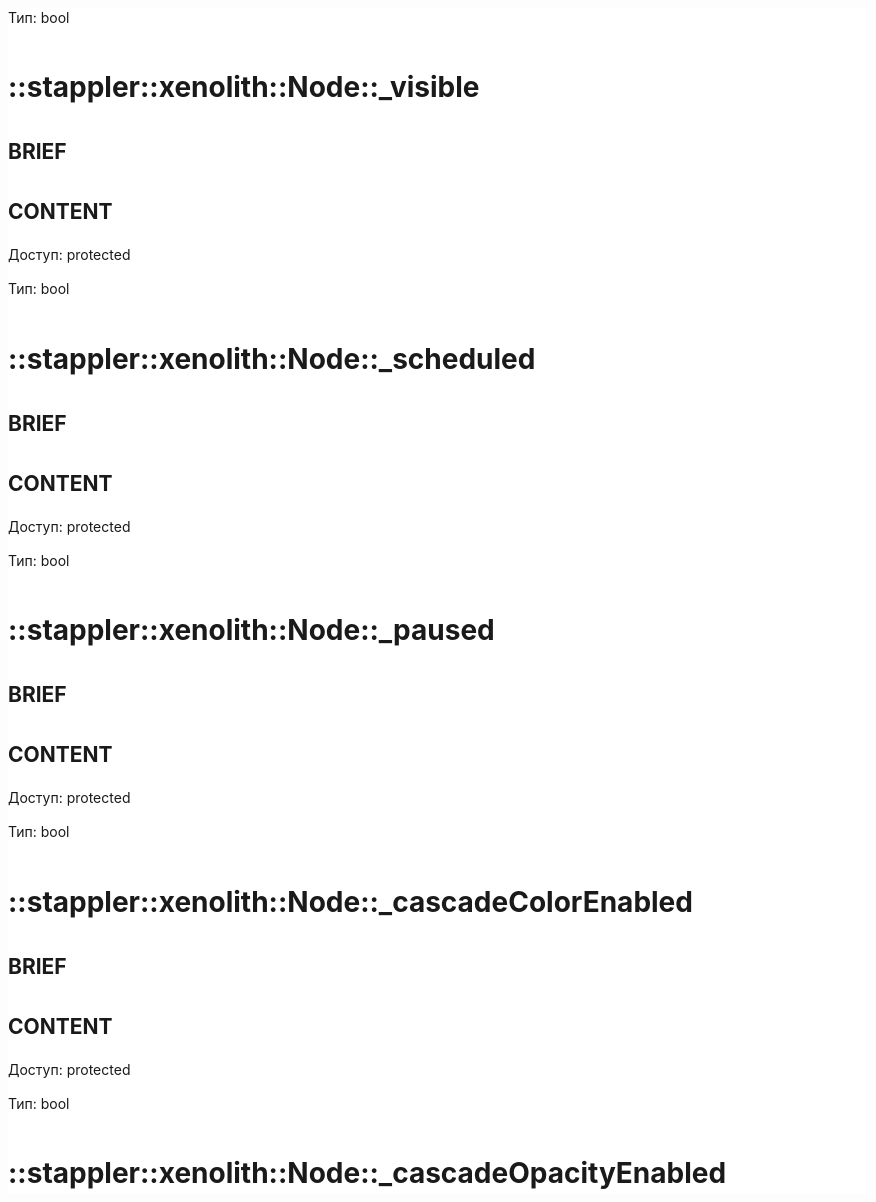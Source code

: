 Тип: bool


# ::stappler::xenolith::Node::_visible

## BRIEF

## CONTENT

Доступ: protected

Тип: bool


# ::stappler::xenolith::Node::_scheduled

## BRIEF

## CONTENT

Доступ: protected

Тип: bool


# ::stappler::xenolith::Node::_paused

## BRIEF

## CONTENT

Доступ: protected

Тип: bool


# ::stappler::xenolith::Node::_cascadeColorEnabled

## BRIEF

## CONTENT

Доступ: protected

Тип: bool


# ::stappler::xenolith::Node::_cascadeOpacityEnabled
